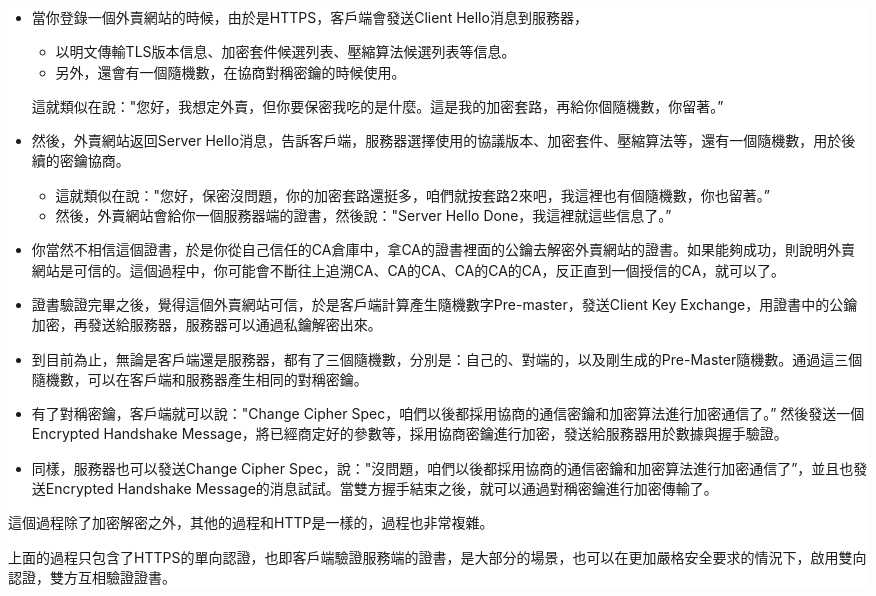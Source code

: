 - 當你登錄一個外賣網站的時候，由於是HTTPS，客戶端會發送Client Hello消息到服務器，

  - 以明文傳輸TLS版本信息、加密套件候選列表、壓縮算法候選列表等信息。
  - 另外，還會有一個隨機數，在協商對稱密鑰的時候使用。

  這就類似在說："您好，我想定外賣，但你要保密我吃的是什麼。這是我的加密套路，再給你個隨機數，你留著。”

- 然後，外賣網站返回Server Hello消息，告訴客戶端，服務器選擇使用的協議版本、加密套件、壓縮算法等，還有一個隨機數，用於後續的密鑰協商。
  - 這就類似在說："您好，保密沒問題，你的加密套路還挺多，咱們就按套路2來吧，我這裡也有個隨機數，你也留著。”
  - 然後，外賣網站會給你一個服務器端的證書，然後說："Server Hello Done，我這裡就這些信息了。”

- 你當然不相信這個證書，於是你從自己信任的CA倉庫中，拿CA的證書裡面的公鑰去解密外賣網站的證書。如果能夠成功，則說明外賣網站是可信的。這個過程中，你可能會不斷往上追溯CA、CA的CA、CA的CA的CA，反正直到一個授信的CA，就可以了。

- 證書驗證完畢之後，覺得這個外賣網站可信，於是客戶端計算產生隨機數字Pre-master，發送Client Key Exchange，用證書中的公鑰加密，再發送給服務器，服務器可以通過私鑰解密出來。
  
- 到目前為止，無論是客戶端還是服務器，都有了三個隨機數，分別是：自己的、對端的，以及剛生成的Pre-Master隨機數。通過這三個隨機數，可以在客戶端和服務器產生相同的對稱密鑰。
  
- 有了對稱密鑰，客戶端就可以說："Change Cipher Spec，咱們以後都採用協商的通信密鑰和加密算法進行加密通信了。” 然後發送一個Encrypted Handshake Message，將已經商定好的參數等，採用協商密鑰進行加密，發送給服務器用於數據與握手驗證。

- 同樣，服務器也可以發送Change Cipher Spec，說："沒問題，咱們以後都採用協商的通信密鑰和加密算法進行加密通信了”，並且也發送Encrypted Handshake Message的消息試試。當雙方握手結束之後，就可以通過對稱密鑰進行加密傳輸了。

這個過程除了加密解密之外，其他的過程和HTTP是一樣的，過程也非常複雜。

上面的過程只包含了HTTPS的單向認證，也即客戶端驗證服務端的證書，是大部分的場景，也可以在更加嚴格安全要求的情況下，啟用雙向認證，雙方互相驗證證書。
